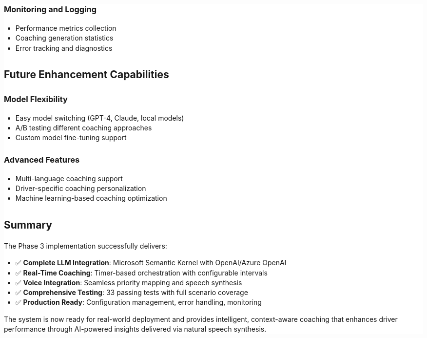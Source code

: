 ### Monitoring and Logging
- Performance metrics collection
- Coaching generation statistics
- Error tracking and diagnostics

## Future Enhancement Capabilities

### Model Flexibility
- Easy model switching (GPT-4, Claude, local models)
- A/B testing different coaching approaches
- Custom model fine-tuning support

### Advanced Features
- Multi-language coaching support
- Driver-specific coaching personalization
- Machine learning-based coaching optimization

## Summary

The Phase 3 implementation successfully delivers:
- ✅ **Complete LLM Integration**: Microsoft Semantic Kernel with OpenAI/Azure OpenAI
- ✅ **Real-Time Coaching**: Timer-based orchestration with configurable intervals
- ✅ **Voice Integration**: Seamless priority mapping and speech synthesis
- ✅ **Comprehensive Testing**: 33 passing tests with full scenario coverage
- ✅ **Production Ready**: Configuration management, error handling, monitoring

The system is now ready for real-world deployment and provides intelligent, context-aware coaching that enhances driver performance through AI-powered insights delivered via natural speech synthesis.
